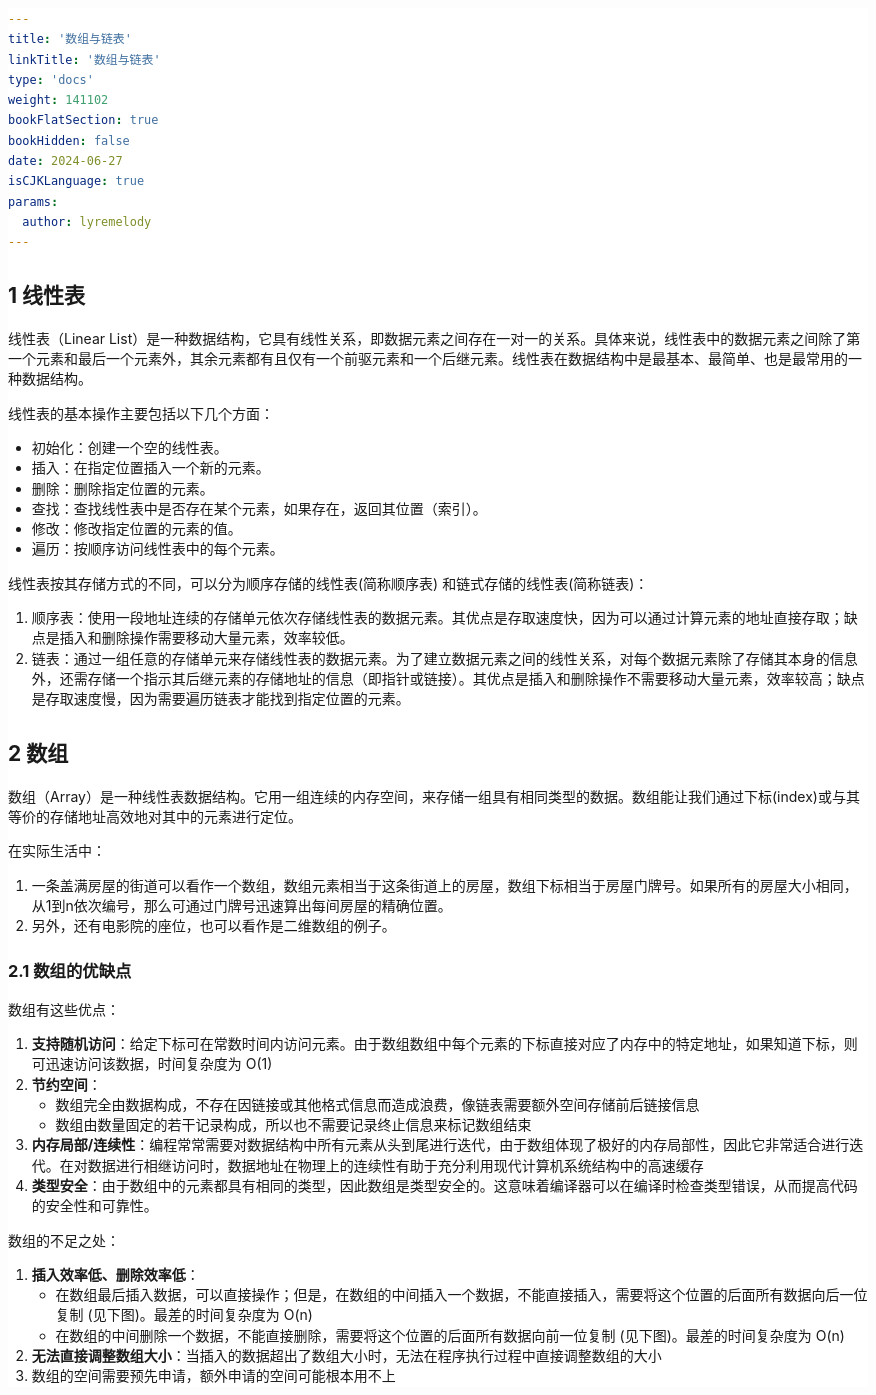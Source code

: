 ```yaml
---
title: '数组与链表'
linkTitle: '数组与链表'
type: 'docs'
weight: 141102
bookFlatSection: true
bookHidden: false
date: 2024-06-27
isCJKLanguage: true
params:
  author: lyremelody
---
```


## 1 线性表
线性表（Linear List）是一种数据结构，它具有线性关系，即数据元素之间存在一对一的关系。具体来说，线性表中的数据元素之间除了第一个元素和最后一个元素外，其余元素都有且仅有一个前驱元素和一个后继元素。线性表在数据结构中是最基本、最简单、也是最常用的一种数据结构。

线性表的基本操作主要包括以下几个方面：
* 初始化：创建一个空的线性表。
* 插入：在指定位置插入一个新的元素。
* 删除：删除指定位置的元素。
* 查找：查找线性表中是否存在某个元素，如果存在，返回其位置（索引）。
* 修改：修改指定位置的元素的值。
* 遍历：按顺序访问线性表中的每个元素。

线性表按其存储方式的不同，可以分为顺序存储的线性表(简称顺序表) 和链式存储的线性表(简称链表)：
1. 顺序表：使用一段地址连续的存储单元依次存储线性表的数据元素。其优点是存取速度快，因为可以通过计算元素的地址直接存取；缺点是插入和删除操作需要移动大量元素，效率较低。
2. 链表：通过一组任意的存储单元来存储线性表的数据元素。为了建立数据元素之间的线性关系，对每个数据元素除了存储其本身的信息外，还需存储一个指示其后继元素的存储地址的信息（即指针或链接）。其优点是插入和删除操作不需要移动大量元素，效率较高；缺点是存取速度慢，因为需要遍历链表才能找到指定位置的元素。

## 2 数组
数组（Array）是一种线性表数据结构。它用一组连续的内存空间，来存储一组具有相同类型的数据。数组能让我们通过下标(index)或与其等价的存储地址高效地对其中的元素进行定位。

在实际生活中：
1. 一条盖满房屋的街道可以看作一个数组，数组元素相当于这条街道上的房屋，数组下标相当于房屋门牌号。如果所有的房屋大小相同，从1到n依次编号，那么可通过门牌号迅速算出每间房屋的精确位置。
2. 另外，还有电影院的座位，也可以看作是二维数组的例子。

### 2.1 数组的优缺点
数组有这些优点：
1. **支持随机访问**：给定下标可在常数时间内访问元素。由于数组数组中每个元素的下标直接对应了内存中的特定地址，如果知道下标，则可迅速访问该数据，时间复杂度为 O(1)
2. **节约空间**：
   * 数组完全由数据构成，不存在因链接或其他格式信息而造成浪费，像链表需要额外空间存储前后链接信息
   * 数组由数量固定的若干记录构成，所以也不需要记录终止信息来标记数组结束
3. **内存局部/连续性**：编程常常需要对数据结构中所有元素从头到尾进行迭代，由于数组体现了极好的内存局部性，因此它非常适合进行迭代。在对数据进行相继访问时，数据地址在物理上的连续性有助于充分利用现代计算机系统结构中的高速缓存
4. **类型安全**：由于数组中的元素都具有相同的类型，因此数组是类型安全的。这意味着编译器可以在编译时检查类型错误，从而提高代码的安全性和可靠性。

数组的不足之处：
1. **插入效率低、删除效率低**：
   * 在数组最后插入数据，可以直接操作；但是，在数组的中间插入一个数据，不能直接插入，需要将这个位置的后面所有数据向后一位复制 (见下图)。最差的时间复杂度为 O(n)
   * 在数组的中间删除一个数据，不能直接删除，需要将这个位置的后面所有数据向前一位复制 (见下图)。最差的时间复杂度为 O(n)
2. **无法直接调整数组大小**：当插入的数据超出了数组大小时，无法在程序执行过程中直接调整数组的大小
3. 数组的空间需要预先申请，额外申请的空间可能根本用不上
